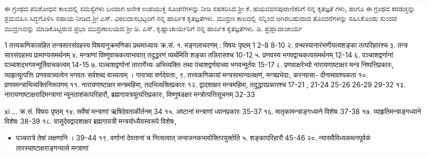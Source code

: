 ಈ ಗ್ರಂಥದ ಪರಿಶೋಧನ ಕಾಲದಲ್ಲಿ ಸಮಸ್ಯೆಗಳು ಬಂದಾಗ ಅನೇಕ ಉಪಯುಕ್ತ ಸೂಚನೆಗಳನ್ನು ನೀಡಿ ಸಹಕರಿಸಿದ ಶ್ರೀ ಕೆ. ಹಯವದನಪುರಾಣಿಕರಿಗೆ ನನ್ನ ಕೃತಜ್ಞತೆ ಗಳು, ಹಾಗೂ ಈ ಗ್ರಂಥದ ಕರಡಚ್ಚನ್ನು ಶ್ರಮವಹಿಸಿ ಸಿದ್ಧಗೊಳಿಸಿ ಸಹಾಯ ನೀಡಿದ ಶ್ರೀ ಎಸ್. ವಿಠಲದಾಸಭಟ್ಟರಿಗೆ ನನ್ನ ಹಾರ್ದಿಕ ಕೃತಜ್ಞತೆಗಳು. ಮುದ್ರಣ ಕಾಲದಲ್ಲಿ ನನ್ನಿಂದ ಆಗಿರಬಹುದಾದ ತೊಂದರೆಗಳನ್ನು ಸಹಿಸಿಕೊಂಡು ಸುಂದರ ಮುದ್ರಣವನ್ನು ಮಾಡಿಕೊಟ್ಟಿರುವ ಪ್ರಭಾ ಮುದ್ರಣಾಲಯದ ಶ್ರೀ ಡಿ. ಎಸ್. ಕೃಷ್ಣಾಚಾರ್ಯರಿಗೆ ನನ್ನ ಹಾರ್ದಿಕ ಕೃತಜ್ಞತೆಗಳು. 
ಡಿ. ಪ್ರಹ್ಲಾದಾಚಾರ್ಯ 
 
1 
तत्त्वकणिकासहित तन्त्रसारसंग्रहस्य विषयानुक्रमणिका 
प्रथमाध्यायः 
क्र.सं. 
१. मङ्गलाचरणम् : 
विषयः 
पृष्ठम् 
1 
2-8 
8-10 
२. ग्रन्थस्यानारंभणीयत्वशङ्का तत्परिहारश्च 
३. तन्त्र सारसंग्रहस्य प्रामाण्यसमर्थनम् 
४. मन्त्राणां विष्णुवाचकत्वाभावात् तदुद्धरणं व्यर्थमिति शङ्का 
तन्निरासश्च 
10-12 
५. प्रणवस्य भगवद्वाचकत्वसमर्थनम् 
12-14 
६. पञ्चाशद्वर्णानां पञ्चाशद्भगवन्मूर्तिवाचकत्वम् 
14-15 
७. पञ्चाशद्वर्णानां तारार्णेभ्यः अभिव्यक्तिः तथा पंचाशद्वर्णवाच्या 
भगवन्मूर्तयः 
15-17 
८. प्रणवाक्षरेभ्यो नारायणाष्टाक्षर मन्त्र निष्पत्तिप्रकारः, 
व्याहृत्युत्पत्तिः प्रणववाच्यत्वेन भगवतः सर्वशब्द वाच्यत्वम् । गायत्र्या वर्णदेवताः, 
९. तत्त्वकणिकायां मन्त्रसामान्यलक्षणं, मन्त्रप्रभेदाः, करन्यासा- 
दीनामावश्यकता 
१०. प्रणवमन्त्राभिव्यक्तिनिरूपणम् 
११. नारायणाष्टाक्षर मन्त्रमहिमा, तदभिव्यक्तिप्रकारः 
१२. द्वादशाक्षर मन्त्रमहिमा, तदुद्धारप्रकारश्च 
17-21 
, 
21-24 
25-26 
26-29 
29-32 
१३. नारायणाष्टाक्षरादिमन्त्राणां न्यूनताशंकापरिहारौ, 
ब्रह्मगायत्रयुत्पत्तिप्रकारः, विष्णुषडक्षर मन्त्रोत्पत्तिसूचनम् 
32-33 
 
xi ... 
क्र.सं. 
विषयः 
पृष्ठम् 
१४. सर्वेषां मन्त्राणां ऋषिदेवताकीर्तनम् 
34 
१५. अष्टानां मन्त्राणां ध्यानप्रकारः 
35-37 
१६. मातृकामन्त्राङ्गध्याने विशेषः 
37-38 
१७. व्याहृतिमन्त्राङ्गध्याने विशेषः 
38-39 
१८. वासुदेवद्वादशाक्षर ब्रह्मगायत्री मन्त्रयोध्यैयस्वरूपे विशेषः, 
- पञ्चरात्रे तेषां लक्षणानि । 
39-44 
१९. वर्णानां देवतानां च नित्यत्वात् जन्यजनकभावोक्तिरयुक्तेति 
५. शङ्कापरिहारौ 
45-46 
२०. न्यासवैविध्यकथनपूर्वकं तारस्याष्टाक्षराङ्गन्यासे मन्त्राणां 